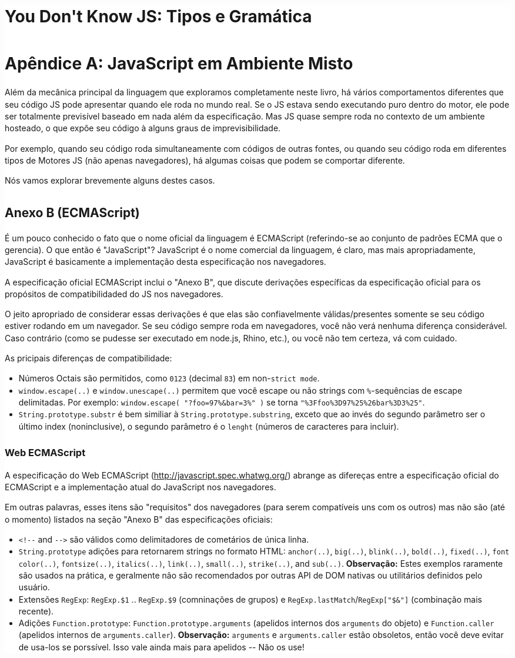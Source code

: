 # You Don't Know JS: Tipos e Gramática
# Apêndice A: JavaScript em Ambiente Misto

Além da mecânica principal da linguagem que exploramos completamente neste livro, há vários comportamentos diferentes que seu código JS pode apresentar quando ele roda no mundo real. Se o JS estava sendo executando puro dentro do motor, ele pode ser totalmente previsível baseado em nada além da especificação. Mas JS quase sempre roda no contexto de um ambiente hosteado, o que expôe seu código à alguns graus de imprevisibilidade.

Por exemplo, quando seu código roda simultaneamente com códigos de outras fontes, ou quando seu código roda em diferentes tipos de Motores JS (não apenas navegadores), há algumas coisas que podem se comportar diferente.

Nós vamos explorar brevemente alguns destes casos.

## Anexo B (ECMAScript)

É um pouco conhecido o fato que o nome oficial da linguagem é ECMAScript (referindo-se ao conjunto de padrões ECMA que o gerencia). O que então é "JavaScript"? JavaScript é o nome comercial da linguagem, é claro, mas mais apropriadamente, JavaScript é basicamente a implementação desta especificação nos navegadores.

A especificação oficial ECMAScript inclui o "Anexo B", que discute derivações específicas da especificação oficial para os propósitos de compatibilidaded do JS nos navegadores.

O jeito apropriado de considerar essas derivações é que elas são confiavelmente válidas/presentes somente se seu código estiver rodando em um navegador. Se seu código sempre roda em navegadores, você não verá nenhuma diferença considerável. Caso contrário (como se pudesse ser executado em node.js, Rhino, etc.), ou você não tem certeza, vá com cuidado.

As pricipais diferenças de compatibilidade:

* Números Octais são permitidos, como `0123` (decimal `83`) em non-`strict mode`.
* `window.escape(..)` e `window.unescape(..)` permitem que você escape ou não strings com `%`-sequências de escape delimitadas. Por exemplo: `window.escape( "?foo=97%&bar=3%" )` se torna `"%3Ffoo%3D97%25%26bar%3D3%25"`.
* `String.prototype.substr` é bem similiar à `String.prototype.substring`, exceto que ao invés do segundo parâmetro ser o último index (noninclusive), o segundo parâmetro é o `lenght` (números de caracteres para incluir).

### Web ECMAScript

A especificação do Web ECMAScript (http://javascript.spec.whatwg.org/) abrange as difereças entre a especificação oficial do ECMAScript e a implementação atual do JavaScript nos navegadores.

Em outras palavras, esses itens são "requisitos" dos navegadores (para serem compatíveis uns com os outros) mas não são (até o momento) listados na seção "Anexo B" das especificações oficiais:

* `<!--` and `-->` são válidos como delimitadores de cometários de única linha.
* `String.prototype` adições para retornarem strings no formato HTML: `anchor(..)`, `big(..)`, `blink(..)`, `bold(..)`, `fixed(..)`, `fontcolor(..)`, `fontsize(..)`, `italics(..)`, `link(..)`, `small(..)`, `strike(..)`, and `sub(..)`. 
**Observação:** Estes exemplos raramente são usados na prática, e geralmente não são recomendados por outras API de DOM nativas ou utilitários definidos pelo usuário.
* Extensões `RegExp`: `RegExp.$1` .. `RegExp.$9` (comninações de grupos) e `RegExp.lastMatch`/`RegExp["$&"]` (combinação mais recente).
* Adições `Function.prototype`: `Function.prototype.arguments` (apelidos internos dos `arguments` do objeto) e `Function.caller` (apelidos internos de `arguments.caller`). **Observação:** `arguments` e `arguments.caller` estão obsoletos, então você deve evitar de usa-los se porssível. Isso vale ainda mais para apelidos -- Não os use!
